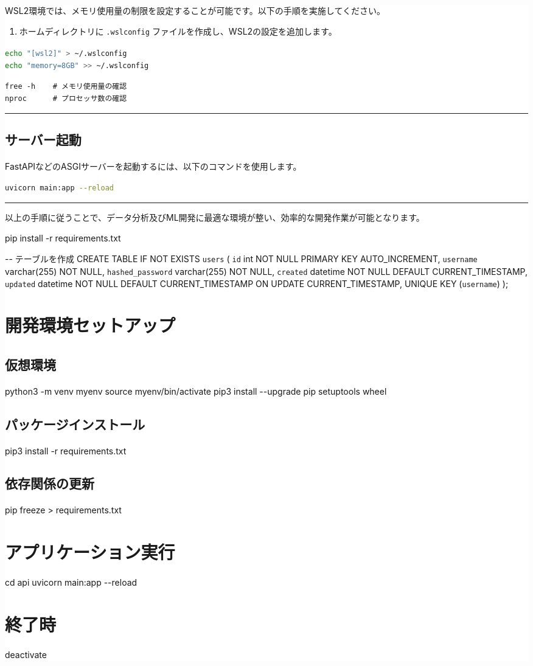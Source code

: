 WSL2環境では、メモリ使用量の制限を設定することが可能です。以下の手順を実施してください。

1. ホームディレクトリに `.wslconfig` ファイルを作成し、WSL2の設定を追加します。

```bash
echo "[wsl2]" > ~/.wslconfig
echo "memory=8GB" >> ~/.wslconfig
```

```
free -h    # メモリ使用量の確認
nproc      # プロセッサ数の確認
```

---

## サーバー起動

FastAPIなどのASGIサーバーを起動するには、以下のコマンドを使用します。

```bash
uvicorn main:app --reload
```

---

以上の手順に従うことで、データ分析及びML開発に最適な環境が整い、効率的な開発作業が可能となります。

pip install -r requirements.txt



-- テーブルを作成
CREATE TABLE IF NOT EXISTS `users` (
  `id` int NOT NULL PRIMARY KEY AUTO_INCREMENT,
  `username` varchar(255) NOT NULL,
  `hashed_password` varchar(255) NOT NULL,
  `created` datetime NOT NULL DEFAULT CURRENT_TIMESTAMP,
  `updated` datetime NOT NULL DEFAULT CURRENT_TIMESTAMP ON UPDATE CURRENT_TIMESTAMP,
  UNIQUE KEY (`username`)
);




# 開発環境セットアップ
## 仮想環境
python3 -m venv myenv
source myenv/bin/activate
pip3 install --upgrade pip setuptools wheel

## パッケージインストール
pip3 install -r requirements.txt

## 依存関係の更新
pip freeze > requirements.txt

# アプリケーション実行
cd api
uvicorn main:app --reload

# 終了時
deactivate

